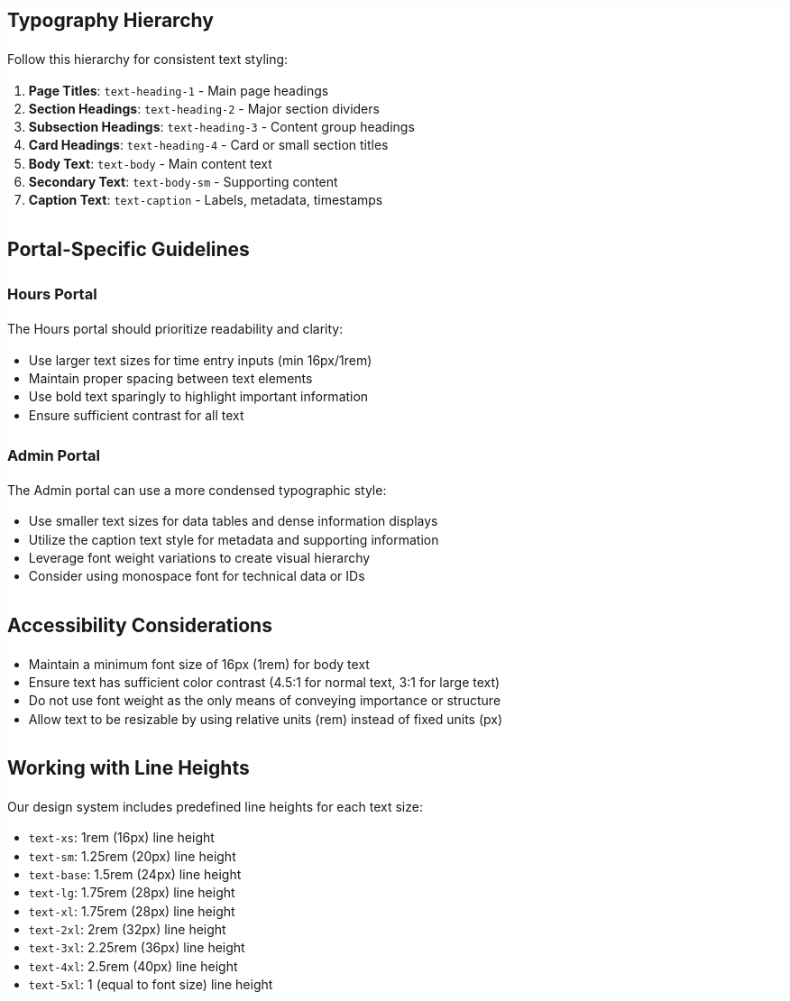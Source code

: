 ## Typography Hierarchy

Follow this hierarchy for consistent text styling:

1. **Page Titles**: `text-heading-1` - Main page headings
2. **Section Headings**: `text-heading-2` - Major section dividers
3. **Subsection Headings**: `text-heading-3` - Content group headings
4. **Card Headings**: `text-heading-4` - Card or small section titles
5. **Body Text**: `text-body` - Main content text
6. **Secondary Text**: `text-body-sm` - Supporting content
7. **Caption Text**: `text-caption` - Labels, metadata, timestamps

## Portal-Specific Guidelines

### Hours Portal

The Hours portal should prioritize readability and clarity:

- Use larger text sizes for time entry inputs (min 16px/1rem)
- Maintain proper spacing between text elements
- Use bold text sparingly to highlight important information
- Ensure sufficient contrast for all text

### Admin Portal

The Admin portal can use a more condensed typographic style:

- Use smaller text sizes for data tables and dense information displays
- Utilize the caption text style for metadata and supporting information
- Leverage font weight variations to create visual hierarchy
- Consider using monospace font for technical data or IDs

## Accessibility Considerations

- Maintain a minimum font size of 16px (1rem) for body text
- Ensure text has sufficient color contrast (4.5:1 for normal text, 3:1 for large text)
- Do not use font weight as the only means of conveying importance or structure
- Allow text to be resizable by using relative units (rem) instead of fixed units (px)

## Working with Line Heights

Our design system includes predefined line heights for each text size:

- `text-xs`: 1rem (16px) line height
- `text-sm`: 1.25rem (20px) line height
- `text-base`: 1.5rem (24px) line height
- `text-lg`: 1.75rem (28px) line height
- `text-xl`: 1.75rem (28px) line height
- `text-2xl`: 2rem (32px) line height
- `text-3xl`: 2.25rem (36px) line height
- `text-4xl`: 2.5rem (40px) line height
- `text-5xl`: 1 (equal to font size) line height
